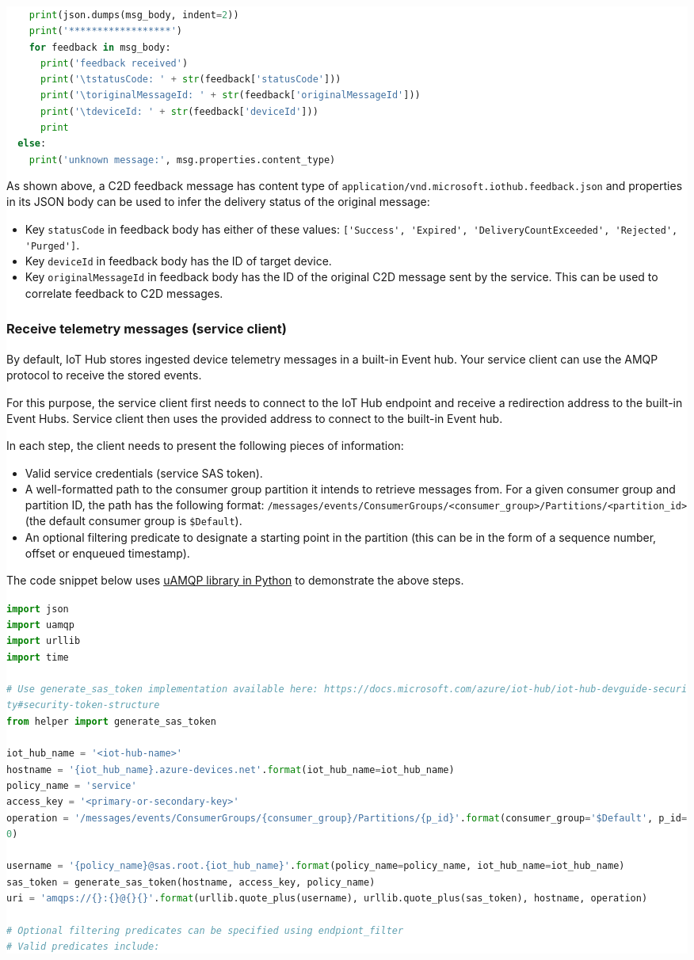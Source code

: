 ```python
    print(json.dumps(msg_body, indent=2))
    print('******************')
    for feedback in msg_body:
      print('feedback received')
      print('\tstatusCode: ' + str(feedback['statusCode']))
      print('\toriginalMessageId: ' + str(feedback['originalMessageId']))
      print('\tdeviceId: ' + str(feedback['deviceId']))
      print
  else:
    print('unknown message:', msg.properties.content_type)
```

As shown above, a C2D feedback message has content type of `application/vnd.microsoft.iothub.feedback.json` and properties in its JSON body can be used to infer the delivery status of the original message:
* Key `statusCode` in feedback body has either of these values: `['Success', 'Expired', 'DeliveryCountExceeded', 'Rejected', 'Purged']`.
* Key `deviceId` in feedback body has the ID of target device.
* Key `originalMessageId` in feedback body has the ID of the original C2D message sent by the service. This can be used to correlate feedback to C2D messages.

### Receive telemetry messages (service client)
By default, IoT Hub stores ingested device telemetry messages in a built-in Event hub. Your service client can use the AMQP protocol to receive the stored events.

For this purpose, the service client first needs to connect to the IoT Hub endpoint and receive a redirection address to the built-in Event Hubs. Service client then uses the provided address to connect to the built-in Event hub.

In each step, the client needs to present the following pieces of information:
* Valid service credentials (service SAS token).
* A well-formatted path to the consumer group partition it intends to retrieve messages from. For a given consumer group and partition ID, the path has the following format: `/messages/events/ConsumerGroups/<consumer_group>/Partitions/<partition_id>` (the default consumer group is `$Default`).
* An optional filtering predicate to designate a starting point in the partition (this can be in the form of a sequence number, offset or enqueued timestamp).

The code snippet below uses [uAMQP library in Python](https://github.com/Azure/azure-uamqp-python) to demonstrate the above steps.

```python
import json
import uamqp
import urllib
import time

# Use generate_sas_token implementation available here: https://docs.microsoft.com/azure/iot-hub/iot-hub-devguide-security#security-token-structure
from helper import generate_sas_token

iot_hub_name = '<iot-hub-name>'
hostname = '{iot_hub_name}.azure-devices.net'.format(iot_hub_name=iot_hub_name)
policy_name = 'service'
access_key = '<primary-or-secondary-key>'
operation = '/messages/events/ConsumerGroups/{consumer_group}/Partitions/{p_id}'.format(consumer_group='$Default', p_id=0)

username = '{policy_name}@sas.root.{iot_hub_name}'.format(policy_name=policy_name, iot_hub_name=iot_hub_name)
sas_token = generate_sas_token(hostname, access_key, policy_name)
uri = 'amqps://{}:{}@{}{}'.format(urllib.quote_plus(username), urllib.quote_plus(sas_token), hostname, operation)

# Optional filtering predicates can be specified using endpiont_filter
# Valid predicates include:
```